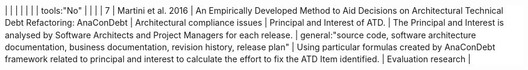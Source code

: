 |    |                                                                         |                                                                                                                                                                          |                                               |                                                                                                                                                                                                                                                                                                                                                                                                                                                                                                                                                                                                                                                                                                                                                                                                                                       |                                                                                                                                                                                                                                                                      |  tools:"No"                                                                                                                                                                                                                                                                                                                       |                                                                                                                                                                                                                                                                                                                                                                                                                                                                                              |                                                                                                              |
|  7 | Martini et al. 2016                                                     | An Empirically Developed Method to Aid Decisions on Architectural Technical Debt Refactoring: AnaConDebt                                                                 | Architectural compliance issues               | Principal and Interest of ATD.                                                                                                                                                                                                                                                                                                                                                                                                                                                                                                                                                                                                                                                                                                                                                                                                        | The Principal and Interest is analysed by Software Architects and Project Managers for each release.                                                                                                                                                               | general:"source code, software architecture documentation, business documentation, revision history, release plan"                                                                                                                                                                                                                | Using particular formulas created by AnaConDebt framework related to principal and interest to calculate the effort to fix the ATD Item identified.                                                                                                                                                                                                                                                                                                                                      | Evaluation research                                                                                          |